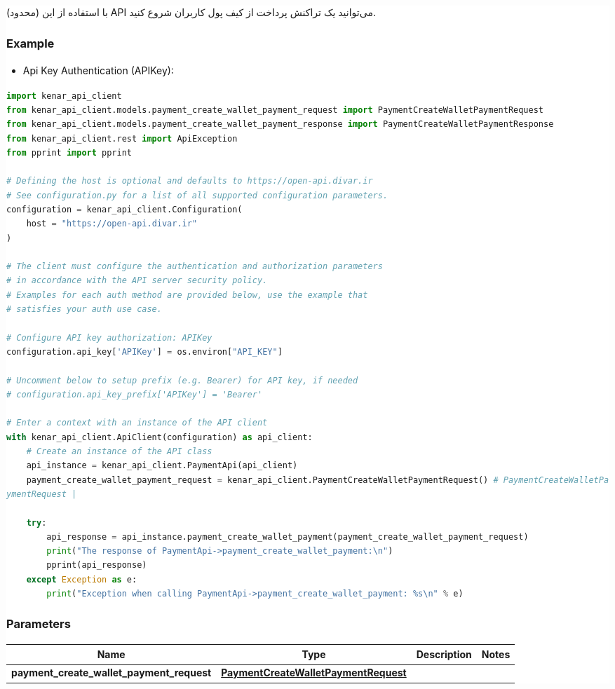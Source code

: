 (محدود) با استفاده از این API می‌توانید یک تراکنش پرداخت از کیف پول کاربران شروع کنید.

### Example

* Api Key Authentication (APIKey):

```python
import kenar_api_client
from kenar_api_client.models.payment_create_wallet_payment_request import PaymentCreateWalletPaymentRequest
from kenar_api_client.models.payment_create_wallet_payment_response import PaymentCreateWalletPaymentResponse
from kenar_api_client.rest import ApiException
from pprint import pprint

# Defining the host is optional and defaults to https://open-api.divar.ir
# See configuration.py for a list of all supported configuration parameters.
configuration = kenar_api_client.Configuration(
    host = "https://open-api.divar.ir"
)

# The client must configure the authentication and authorization parameters
# in accordance with the API server security policy.
# Examples for each auth method are provided below, use the example that
# satisfies your auth use case.

# Configure API key authorization: APIKey
configuration.api_key['APIKey'] = os.environ["API_KEY"]

# Uncomment below to setup prefix (e.g. Bearer) for API key, if needed
# configuration.api_key_prefix['APIKey'] = 'Bearer'

# Enter a context with an instance of the API client
with kenar_api_client.ApiClient(configuration) as api_client:
    # Create an instance of the API class
    api_instance = kenar_api_client.PaymentApi(api_client)
    payment_create_wallet_payment_request = kenar_api_client.PaymentCreateWalletPaymentRequest() # PaymentCreateWalletPaymentRequest | 

    try:
        api_response = api_instance.payment_create_wallet_payment(payment_create_wallet_payment_request)
        print("The response of PaymentApi->payment_create_wallet_payment:\n")
        pprint(api_response)
    except Exception as e:
        print("Exception when calling PaymentApi->payment_create_wallet_payment: %s\n" % e)
```



### Parameters


Name | Type | Description  | Notes
------------- | ------------- | ------------- | -------------
 **payment_create_wallet_payment_request** | [**PaymentCreateWalletPaymentRequest**](PaymentCreateWalletPaymentRequest.md)|  | 
